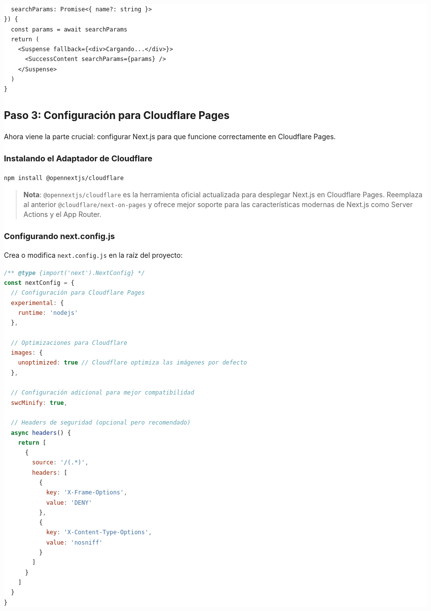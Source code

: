 ```tsx
  searchParams: Promise<{ name?: string }>
}) {
  const params = await searchParams
  return (
    <Suspense fallback={<div>Cargando...</div>}>
      <SuccessContent searchParams={params} />
    </Suspense>
  )
}
```

## Paso 3: Configuración para Cloudflare Pages

Ahora viene la parte crucial: configurar Next.js para que funcione correctamente en Cloudflare Pages.

### Instalando el Adaptador de Cloudflare

```bash
npm install @opennextjs/cloudflare
```

> **Nota**: `@opennextjs/cloudflare` es la herramienta oficial actualizada para desplegar Next.js en Cloudflare Pages. Reemplaza al anterior `@cloudflare/next-on-pages` y ofrece mejor soporte para las características modernas de Next.js como Server Actions y el App Router.

### Configurando next.config.js

Crea o modifica `next.config.js` en la raíz del proyecto:

```js
/** @type {import('next').NextConfig} */
const nextConfig = {
  // Configuración para Cloudflare Pages
  experimental: {
    runtime: 'nodejs'
  },

  // Optimizaciones para Cloudflare
  images: {
    unoptimized: true // Cloudflare optimiza las imágenes por defecto
  },

  // Configuración adicional para mejor compatibilidad
  swcMinify: true,

  // Headers de seguridad (opcional pero recomendado)
  async headers() {
    return [
      {
        source: '/(.*)',
        headers: [
          {
            key: 'X-Frame-Options',
            value: 'DENY'
          },
          {
            key: 'X-Content-Type-Options',
            value: 'nosniff'
          }
        ]
      }
    ]
  }
}
```
